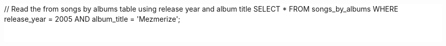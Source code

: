 // Read the from songs by albums table using release year and album title
SELECT * FROM songs_by_albums 
  WHERE release_year = 2005 AND album_title = 'Mezmerize';
```

